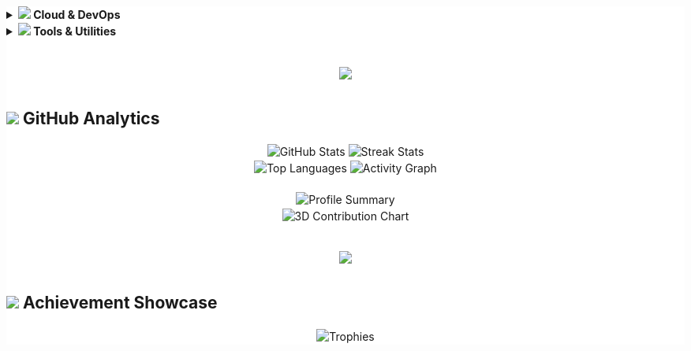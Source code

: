 <details><summary><b><img src="https://user-images.githubusercontent.com/74038190/216120981-b9507c36-0e04-4469-8e27-c99271b45ba5.png" width="25" /> Cloud & DevOps</b></summary></details>

<details><summary><b><img src="https://user-images.githubusercontent.com/74038190/212257465-7ce8d493-cac5-494e-982a-5a9deb852c4b.gif" width="25" /> Tools & Utilities</b></summary></details>

<br>


<p align="center">
  <img src="https://user-images.githubusercontent.com/74038190/212284115-f47cd8ff-2ffb-4b04-b5bf-4d1c14c0247f.gif" width="1000">
</p>

## <img src="https://user-images.githubusercontent.com/74038190/216122003-5358d0c1-ea16-4a98-af44-0811f8123b8b.png" width="40" /> GitHub Analytics

<div align="center">
  <img width="49%" src="https://github-readme-stats.vercel.app/api?username=VishalNandy17&show_icons=true&theme=radical&hide_border=true&bg_color=0D1117&title_color=00F7FF&icon_color=00F7FF&text_color=FFFFFF&count_private=true&include_all_commits=true&ring_color=00F7FF" alt="GitHub Stats" />
  <img width="49%" src="https://github-readme-streak-stats.herokuapp.com/?user=VishalNandy17&theme=radical&hide_border=true&background=0D1117&ring=00F7FF&fire=FF6D00&currStreakLabel=00F7FF&sideLabels=00F7FF&currStreakNum=FFFFFF&sideNums=FFFFFF" alt="Streak Stats" />
</div>

<div align="center">
  <img width="49%" src="https://github-readme-stats.vercel.app/api/top-langs/?username=VishalNandy17&layout=compact&theme=radical&hide_border=true&bg_color=0D1117&title_color=00F7FF&text_color=FFFFFF&langs_count=10&hide=html,css" alt="Top Languages" />
  <img width="49%" src="https://github-readme-activity-graph.vercel.app/graph?username=VishalNandy17&theme=react-dark&hide_border=true&bg_color=0D1117&color=00F7FF&line=667EEA&point=FF6D00&area=true&custom_title=Contribution%20Graph" alt="Activity Graph" />
</div>

<br>

<div align="center">
  <img src="https://github-profile-summary-cards.vercel.app/api/cards/profile-details?username=VishalNandy17&theme=radical&hide_border=true" alt="Profile Summary" width="98%" />
</div>


<div align="center">
  <img src="https://ghchart.rshah.org/00F7FF/VishalNandy17" alt="3D Contribution Chart" width="98%" />
</div>

<br>


<p align="center">
  <img src="https://user-images.githubusercontent.com/74038190/212284115-f47cd8ff-2ffb-4b04-b5bf-4d1c14c0247f.gif" width="1000">
</p>

## <img src="https://user-images.githubusercontent.com/74038190/216122065-2f028bae-25d6-4a3c-bc9f-175394ed5011.png" width="40" /> Achievement Showcase

<div align="center">
  <img src="https://github-profile-trophy.vercel.app/?username=VishalNandy17&theme=radical&no-frame=true&no-bg=false&margin-w=4&row=2&column=4&title=MultiLanguage,Commits,Stars,Followers,PullRequest,Issues,Reviews,Repositories" alt="Trophies" />
</div>
